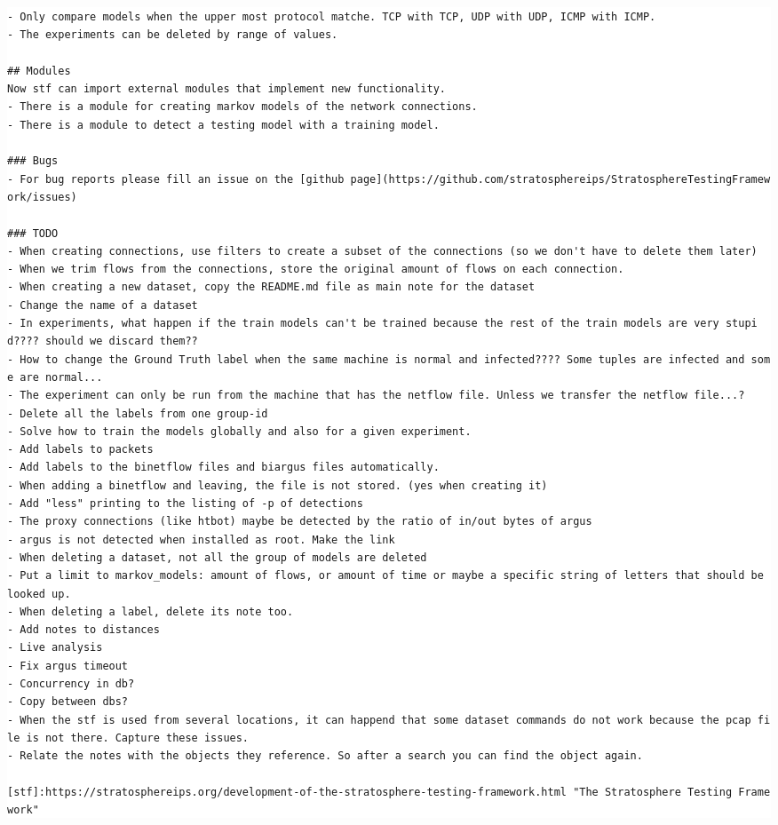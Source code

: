 ```
- Only compare models when the upper most protocol matche. TCP with TCP, UDP with UDP, ICMP with ICMP.
- The experiments can be deleted by range of values.

## Modules
Now stf can import external modules that implement new functionality.
- There is a module for creating markov models of the network connections.
- There is a module to detect a testing model with a training model.

### Bugs
- For bug reports please fill an issue on the [github page](https://github.com/stratosphereips/StratosphereTestingFramework/issues)

### TODO
- When creating connections, use filters to create a subset of the connections (so we don't have to delete them later)
- When we trim flows from the connections, store the original amount of flows on each connection.
- When creating a new dataset, copy the README.md file as main note for the dataset
- Change the name of a dataset
- In experiments, what happen if the train models can't be trained because the rest of the train models are very stupid???? should we discard them??
- How to change the Ground Truth label when the same machine is normal and infected???? Some tuples are infected and some are normal...
- The experiment can only be run from the machine that has the netflow file. Unless we transfer the netflow file...?
- Delete all the labels from one group-id
- Solve how to train the models globally and also for a given experiment.
- Add labels to packets
- Add labels to the binetflow files and biargus files automatically.
- When adding a binetflow and leaving, the file is not stored. (yes when creating it)
- Add "less" printing to the listing of -p of detections
- The proxy connections (like htbot) maybe be detected by the ratio of in/out bytes of argus
- argus is not detected when installed as root. Make the link
- When deleting a dataset, not all the group of models are deleted
- Put a limit to markov_models: amount of flows, or amount of time or maybe a specific string of letters that should be looked up.
- When deleting a label, delete its note too.
- Add notes to distances
- Live analysis
- Fix argus timeout
- Concurrency in db?
- Copy between dbs?
- When the stf is used from several locations, it can happend that some dataset commands do not work because the pcap file is not there. Capture these issues.
- Relate the notes with the objects they reference. So after a search you can find the object again.

[stf]:https://stratosphereips.org/development-of-the-stratosphere-testing-framework.html "The Stratosphere Testing Framework"
